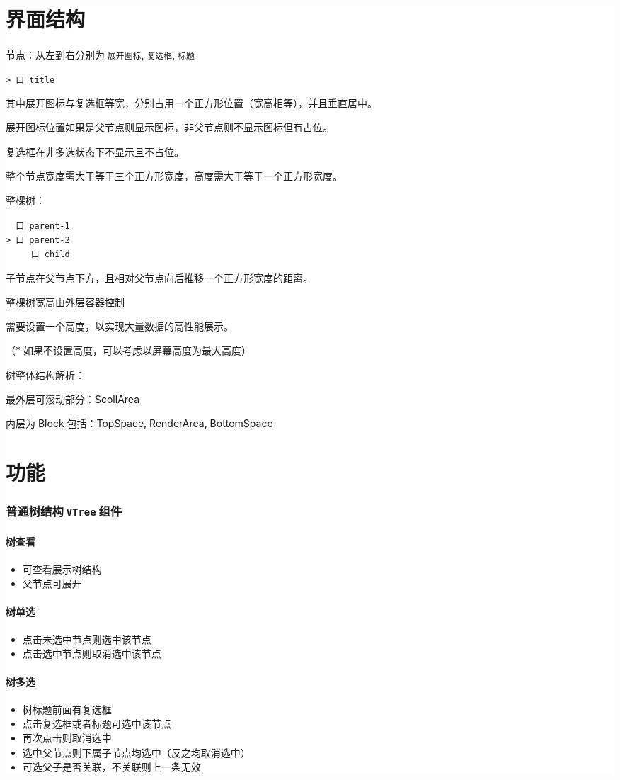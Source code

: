 # 界面结构

节点：从左到右分别为 `展开图标`, `复选框`, `标题`

```
> 口 title
```

其中展开图标与复选框等宽，分别占用一个正方形位置（宽高相等），并且垂直居中。

展开图标位置如果是父节点则显示图标，非父节点则不显示图标但有占位。

复选框在非多选状态下不显示且不占位。

整个节点宽度需大于等于三个正方形宽度，高度需大于等于一个正方形宽度。

整棵树：

```
  口 parent-1
> 口 parent-2
     口 child  
```

子节点在父节点下方，且相对父节点向后推移一个正方形宽度的距离。

整棵树宽高由外层容器控制

需要设置一个高度，以实现大量数据的高性能展示。

（* 如果不设置高度，可以考虑以屏幕高度为最大高度）

树整体结构解析：

最外层可滚动部分：ScollArea

内层为 Block 包括：TopSpace, RenderArea, BottomSpace

# 功能

### 普通树结构 `VTree` 组件

#### 树查看

- 可查看展示树结构
- 父节点可展开

#### 树单选

- 点击未选中节点则选中该节点
- 点击选中节点则取消选中该节点

#### 树多选

- 树标题前面有复选框
- 点击复选框或者标题可选中该节点
- 再次点击则取消选中
- 选中父节点则下属子节点均选中（反之均取消选中）
- 可选父子是否关联，不关联则上一条无效
